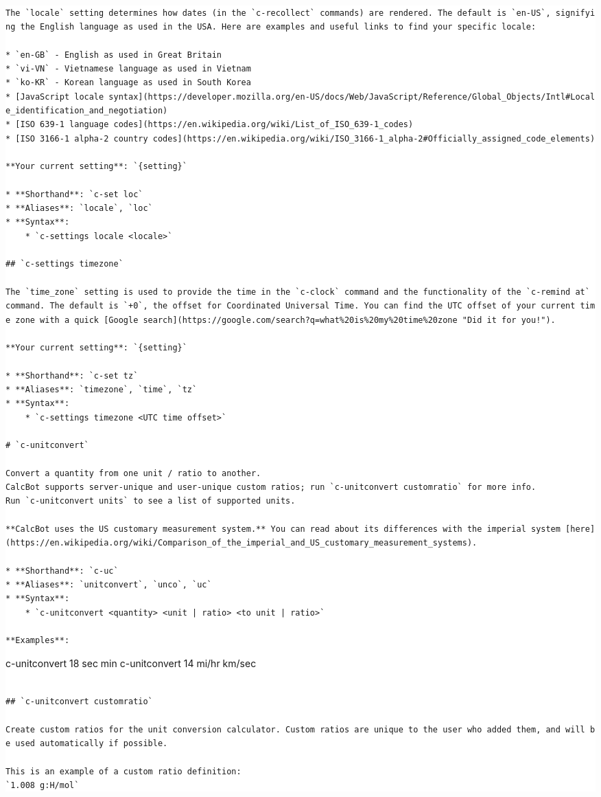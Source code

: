 ```
The `locale` setting determines how dates (in the `c-recollect` commands) are rendered. The default is `en-US`, signifying the English language as used in the USA. Here are examples and useful links to find your specific locale:

* `en-GB` - English as used in Great Britain
* `vi-VN` - Vietnamese language as used in Vietnam
* `ko-KR` - Korean language as used in South Korea
* [JavaScript locale syntax](https://developer.mozilla.org/en-US/docs/Web/JavaScript/Reference/Global_Objects/Intl#Locale_identification_and_negotiation)
* [ISO 639-1 language codes](https://en.wikipedia.org/wiki/List_of_ISO_639-1_codes)
* [ISO 3166-1 alpha-2 country codes](https://en.wikipedia.org/wiki/ISO_3166-1_alpha-2#Officially_assigned_code_elements)

**Your current setting**: `{setting}`

* **Shorthand**: `c-set loc`
* **Aliases**: `locale`, `loc`
* **Syntax**:
	* `c-settings locale <locale>`

## `c-settings timezone`

The `time_zone` setting is used to provide the time in the `c-clock` command and the functionality of the `c-remind at` command. The default is `+0`, the offset for Coordinated Universal Time. You can find the UTC offset of your current time zone with a quick [Google search](https://google.com/search?q=what%20is%20my%20time%20zone "Did it for you!").

**Your current setting**: `{setting}`

* **Shorthand**: `c-set tz`
* **Aliases**: `timezone`, `time`, `tz`
* **Syntax**:
	* `c-settings timezone <UTC time offset>`

# `c-unitconvert`

Convert a quantity from one unit / ratio to another.
CalcBot supports server-unique and user-unique custom ratios; run `c-unitconvert customratio` for more info.
Run `c-unitconvert units` to see a list of supported units.

**CalcBot uses the US customary measurement system.** You can read about its differences with the imperial system [here](https://en.wikipedia.org/wiki/Comparison_of_the_imperial_and_US_customary_measurement_systems).

* **Shorthand**: `c-uc`
* **Aliases**: `unitconvert`, `unco`, `uc`
* **Syntax**:
	* `c-unitconvert <quantity> <unit | ratio> <to unit | ratio>`

**Examples**:
```
c-unitconvert 18 sec min
c-unitconvert 14 mi/hr km/sec
```

## `c-unitconvert customratio`

Create custom ratios for the unit conversion calculator. Custom ratios are unique to the user who added them, and will be used automatically if possible.

This is an example of a custom ratio definition:
`1.008 g:H/mol`
```